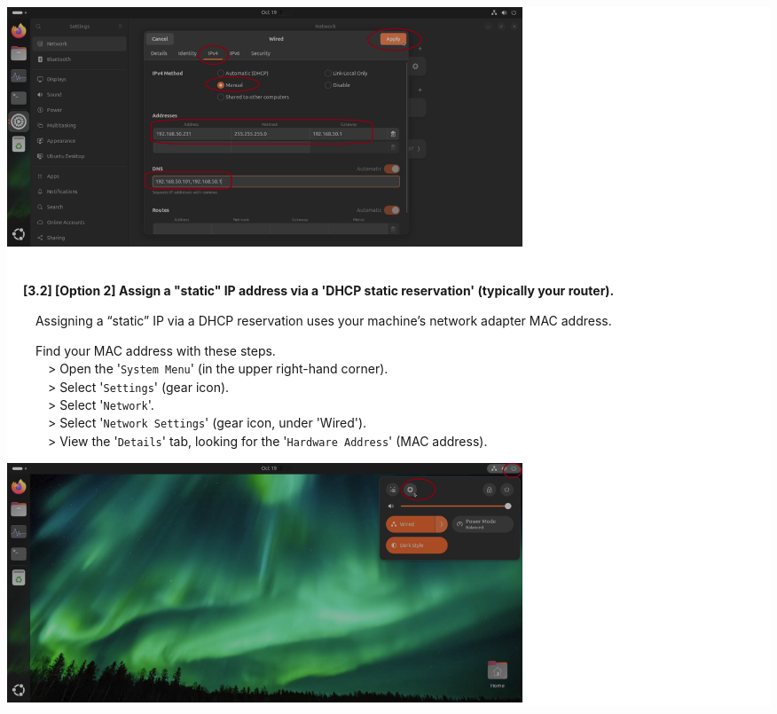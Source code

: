   <img src="./Icons%20and%20Screenshots/Screenshot%202025-10-19%20155405%20v2.png" height="270"/>
</a><br>
<br>

&emsp; **[3.2] [Option 2] Assign a "static" IP address via a 'DHCP static reservation' (typically your router).** <br>

&emsp;&emsp; Assigning a “static” IP via a DHCP reservation uses your machine’s network adapter MAC address. <br>

&emsp;&emsp; Find your MAC address with these steps. <br>
&emsp;&emsp;&emsp; > Open the '`System Menu`' (in the upper right-hand corner). <br>
&emsp;&emsp;&emsp; > Select '`Settings`' (gear icon). <br>
&emsp;&emsp;&emsp; > Select '`Network`'. <br>
&emsp;&emsp;&emsp; > Select '`Network Settings`' (gear icon, under 'Wired'). <br>
&emsp;&emsp;&emsp; > View the '`Details`' tab, looking for the '`Hardware Address`' (MAC address). <br>

<a href="./Icons%20and%20Screenshots/Screenshot%202025-10-19%20155223%20v2.png">
  <img src="./Icons%20and%20Screenshots/Screenshot%202025-10-19%20155223%20v2.png" height="270"/>
</a><br>
<a href="./Icons%20and%20Screenshots/Screenshot%202025-10-19%20155248%20v2.png">